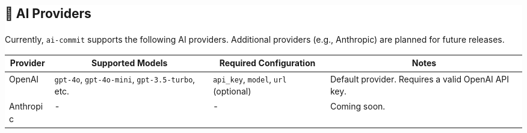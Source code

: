 
## 🤖 AI Providers

Currently, `ai-commit` supports the following AI providers. Additional providers (e.g., Anthropic) are planned for future releases.

| Provider | Supported Models | Required Configuration | Notes |
|----------|------------------|------------------------|-------|
| OpenAI   | `gpt-4o`, `gpt-4o-mini`, `gpt-3.5-turbo`, etc. | `api_key`, `model`, `url` (optional) | Default provider. Requires a valid OpenAI API key. |
| Anthropic | - | - | Coming soon. |